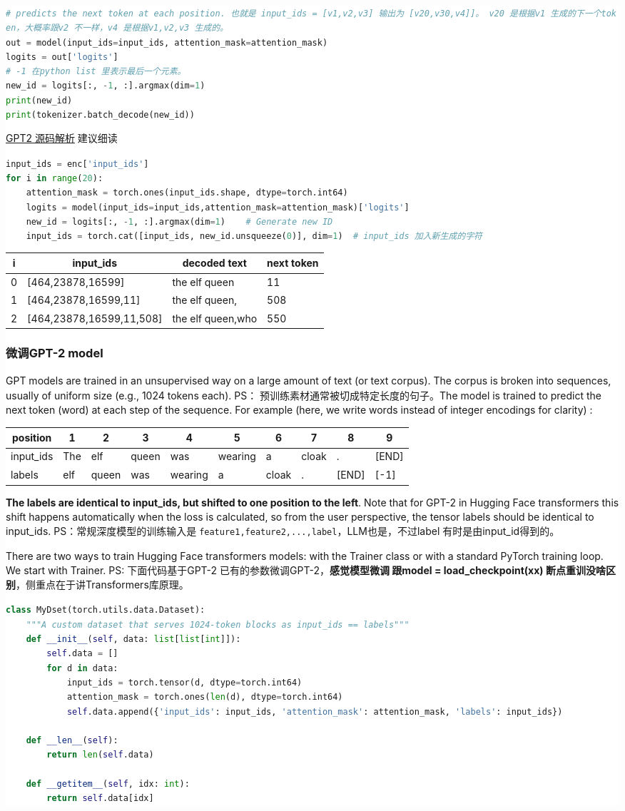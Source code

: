 ```python
# predicts the next token at each position. 也就是 input_ids = [v1,v2,v3] 输出为 [v20,v30,v4]]。 v20 是根据v1 生成的下一个token，大概率跟v2 不一样，v4 是根据v1,v2,v3 生成的。
out = model(input_ids=input_ids, attention_mask=attention_mask)
logits = out['logits']
# -1 在python list 里表示最后一个元素。
new_id = logits[:, -1, :].argmax(dim=1)
print(new_id)
print(tokenizer.batch_decode(new_id))
```

[GPT2 源码解析](https://zhuanlan.zhihu.com/p/630970209) 建议细读

```python
input_ids = enc['input_ids']
for i in range(20):
    attention_mask = torch.ones(input_ids.shape, dtype=torch.int64)
    logits = model(input_ids=input_ids,attention_mask=attention_mask)['logits']                    
    new_id = logits[:, -1, :].argmax(dim=1)    # Generate new ID
    input_ids = torch.cat([input_ids, new_id.unsqueeze(0)], dim=1)  # input_ids 加入新生成的字符
```

|i|input_ids|decoded text|next token|
|---|---|---|---|
|0|[464,23878,16599]|the elf queen|11|
|1|[464,23878,16599,11]|the elf queen,|508|
|2|[464,23878,16599,11,508]|the elf queen,who|550|

### 微调GPT-2 model

GPT models are trained in an unsupervised way on a large amount of text (or text corpus). The corpus is broken into sequences, usually of uniform size (e.g., 1024 tokens each). PS： 预训练素材通常被切成特定长度的句子。The model is trained to predict the next token (word) at each step of the sequence. For example (here, we write words instead of integer encodings for clarity) :

|position|1|2|3|4|5|6|7|8|9|
|---|---|---|---|---|---|---|---|---|---|
|input_ids|The|elf|queen|was|wearing|a|cloak|.|[END]|
|labels|elf|queen|was|wearing|a|cloak|.|[END]|[-1]

**The labels are identical to input_ids, but shifted to one position to the left**. Note that for GPT-2 in Hugging Face transformers this shift happens automatically when the loss is calculated, so from the user perspective, the tensor labels should be identical to input_ids.  PS：常规深度模型的训练输入是 `feature1,feature2,...,label`，LLM也是，不过label 有时是由input_id得到的。

There are two ways to train Hugging Face transformers models: with the Trainer class or with a standard PyTorch training loop. We start with Trainer. PS: 下面代码基于GPT-2 已有的参数微调GPT-2，**感觉模型微调 跟model = load_checkpoint(xx) 断点重训没啥区别**，侧重点在于讲Transformers库原理。

```python
class MyDset(torch.utils.data.Dataset):
    """A custom dataset that serves 1024-token blocks as input_ids == labels"""
    def __init__(self, data: list[list[int]]):
        self.data = []
        for d in data:
            input_ids = torch.tensor(d, dtype=torch.int64)
            attention_mask = torch.ones(len(d), dtype=torch.int64)
            self.data.append({'input_ids': input_ids, 'attention_mask': attention_mask, 'labels': input_ids})

    def __len__(self):
        return len(self.data)

    def __getitem__(self, idx: int):
        return self.data[idx]
```